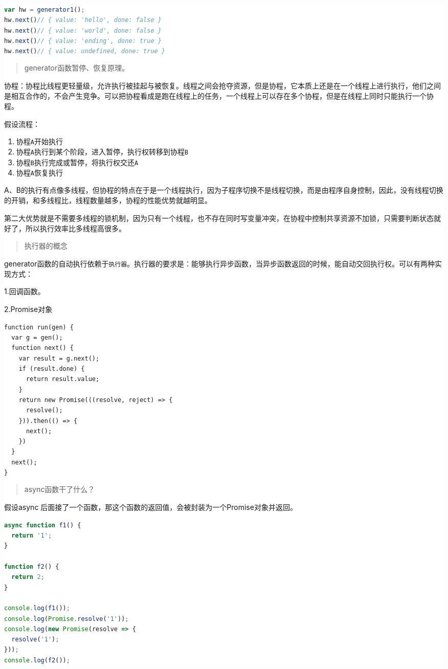```js
var hw = generator1();
hw.next()// { value: 'hello', done: false }
hw.next()// { value: 'world', done: false }
hw.next()// { value: 'ending', done: true }
hw.next()// { value: undefined, done: true }
```



> generator函数暂停、恢复原理。

协程：协程比线程更轻量级，允许执行被挂起与被恢复。线程之间会抢夺资源，但是协程，它本质上还是在一个线程上进行执行，他们之间是相互合作的，不会产生竞争。可以把协程看成是跑在线程上的任务，一个线程上可以存在多个协程，但是在线程上同时只能执行一个协程。

假设流程：

1. 协程`A`开始执行
2. 协程`A`执行到某个阶段，进入暂停，执行权转移到协程`B`
3. 协程`B`执行完成或暂停，将执行权交还`A`
4. 协程`A`恢复执行

A、B的执行有点像多线程，但协程的特点在于是一个线程执行，因为子程序切换不是线程切换，而是由程序自身控制，因此，没有线程切换的开销，和多线程比，线程数量越多，协程的性能优势就越明显。

第二大优势就是不需要多线程的锁机制，因为只有一个线程，也不存在同时写变量冲突，在协程中控制共享资源不加锁，只需要判断状态就好了，所以执行效率比多线程高很多。



> 执行器的概念

generator函数的自动执行依赖于`执行器`。执行器的要求是：能够执行异步函数，当异步函数返回的时候，能自动交回执行权。可以有两种实现方式：

1.回调函数。

2.Promise对象

```
function run(gen) {
  var g = gen();
  function next() {
    var result = g.next();
    if (result.done) {
      return result.value;
    }
    return new Promise(((resolve, reject) => {
      resolve();
    })).then(() => {
      next();
    })
  }
  next();
}
```

> async函数干了什么？

假设async 后面接了一个函数，那这个函数的返回值，会被封装为一个Promise对象并返回。

```js
async function f1() {
  return '1';
}

function f2() {
  return 2;
}

console.log(f1());
console.log(Promise.resolve('1'));
console.log(new Promise(resolve => {
  resolve('1');
}));
console.log(f2());
```